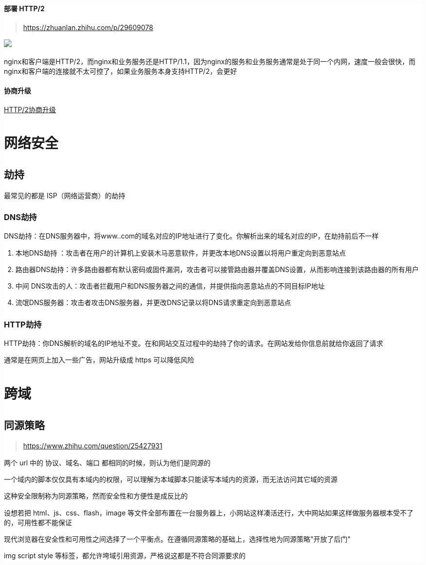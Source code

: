#### 部署 HTTP/2

> https://zhuanlan.zhihu.com/p/29609078

<img src="https://github.com/YuArtian/blog/blob/master/Map/%E5%A6%82%E4%BD%95%E5%8D%87%E7%BA%A7%E5%88%B0http2.jpg?raw=true"/>

nginx和客户端是HTTP/2，而nginx和业务服务还是HTTP/1.1，因为nginx的服务和业务服务通常是处于同一个内网，速度一般会很快，而nginx和客户端的连接就不太可控了，如果业务服务本身支持HTTP/2，会更好

#### 协商升级

[HTTP/2协商升级](#HTTP/2协商升级)

# 网络安全

## 劫持

最常见的都是 ISP（网络运营商）的劫持

### DNS劫持

DNS劫持：在DNS服务器中，将www..com的域名对应的IP地址进行了变化。你解析出来的域名对应的IP，在劫持前后不一样

1. 本地DNS劫持 ：攻击者在用户的计算机上安装木马恶意软件，并更改本地DNS设置以将用户重定向到恶意站点

2. 路由器DNS劫持：许多路由器都有默认密码或固件漏洞，攻击者可以接管路由器并覆盖DNS设置，从而影响连接到该路由器的所有用户

3. 中间 DNS攻击的人：攻击者拦截用户和DNS服务器之间的通信，并提供指向恶意站点的不同目标IP地址

4. 流氓DNS服务器：攻击者攻击DNS服务器，并更改DNS记录以将DNS请求重定向到恶意站点

### HTTP劫持

HTTP劫持：你DNS解析的域名的IP地址不变。在和网站交互过程中的劫持了你的请求。在网站发给你信息前就给你返回了请求

通常是在网页上加入一些广告，网站升级成 https 可以降低风险

# 跨域

## 同源策略

> https://www.zhihu.com/question/25427931

两个 url 中的 协议、域名、端口 都相同的时候，则认为他们是同源的

一个域内的脚本仅仅具有本域内的权限，可以理解为本域脚本只能读写本域内的资源，而无法访问其它域的资源

这种安全限制称为同源策略，然而安全性和方便性是成反比的

设想若把 html、js、css、flash，image 等文件全部布置在一台服务器上，小网站这样凑活还行，大中网站如果这样做服务器根本受不了的，可用性都不能保证

现代浏览器在安全性和可用性之间选择了一个平衡点。在遵循同源策略的基础上，选择性地为同源策略"开放了后门"

img script style 等标签，都允许垮域引用资源，严格说这都是不符合同源要求的
